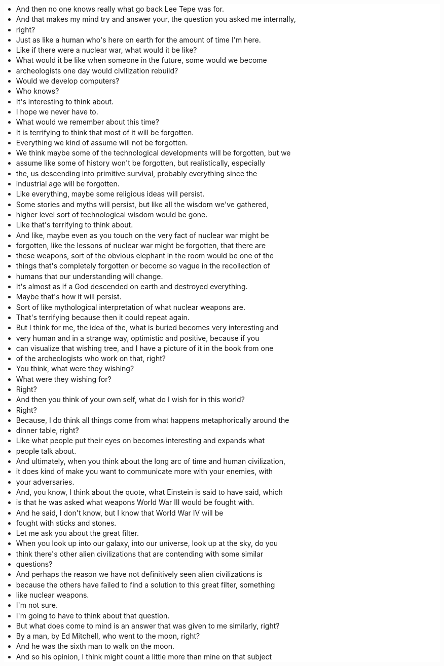 *  And then no one knows really what go back Lee Tepe was for.
*  And that makes my mind try and answer your, the question you asked me internally,
*  right?
*  Just as like a human who's here on earth for the amount of time I'm here.
*  Like if there were a nuclear war, what would it be like?
*  What would it be like when someone in the future, some would we become
*  archeologists one day would civilization rebuild?
*  Would we develop computers?
*  Who knows?
*  It's interesting to think about.
*  I hope we never have to.
*  What would we remember about this time?
*  It is terrifying to think that most of it will be forgotten.
*  Everything we kind of assume will not be forgotten.
*  We think maybe some of the technological developments will be forgotten, but we
*  assume like some of history won't be forgotten, but realistically, especially
*  the, us descending into primitive survival, probably everything since the
*  industrial age will be forgotten.
*  Like everything, maybe some religious ideas will persist.
*  Some stories and myths will persist, but like all the wisdom we've gathered,
*  higher level sort of technological wisdom would be gone.
*  Like that's terrifying to think about.
*  And like, maybe even as you touch on the very fact of nuclear war might be
*  forgotten, like the lessons of nuclear war might be forgotten, that there are
*  these weapons, sort of the obvious elephant in the room would be one of the
*  things that's completely forgotten or become so vague in the recollection of
*  humans that our understanding will change.
*  It's almost as if a God descended on earth and destroyed everything.
*  Maybe that's how it will persist.
*  Sort of like mythological interpretation of what nuclear weapons are.
*  That's terrifying because then it could repeat again.
*  But I think for me, the idea of the, what is buried becomes very interesting and
*  very human and in a strange way, optimistic and positive, because if you
*  can visualize that wishing tree, and I have a picture of it in the book from one
*  of the archeologists who work on that, right?
*  You think, what were they wishing?
*  What were they wishing for?
*  Right?
*  And then you think of your own self, what do I wish for in this world?
*  Right?
*  Because, I do think all things come from what happens metaphorically around the
*  dinner table, right?
*  Like what people put their eyes on becomes interesting and expands what
*  people talk about.
*  And ultimately, when you think about the long arc of time and human civilization,
*  it does kind of make you want to communicate more with your enemies, with
*  your adversaries.
*  And, you know, I think about the quote, what Einstein is said to have said, which
*  is that he was asked what weapons World War III would be fought with.
*  And he said, I don't know, but I know that World War IV will be
*  fought with sticks and stones.
*  Let me ask you about the great filter.
*  When you look up into our galaxy, into our universe, look up at the sky, do you
*  think there's other alien civilizations that are contending with some similar
*  questions?
*  And perhaps the reason we have not definitively seen alien civilizations is
*  because the others have failed to find a solution to this great filter, something
*  like nuclear weapons.
*  I'm not sure.
*  I'm going to have to think about that question.
*  But what does come to mind is an answer that was given to me similarly, right?
*  By a man, by Ed Mitchell, who went to the moon, right?
*  And he was the sixth man to walk on the moon.
*  And so his opinion, I think might count a little more than mine on that subject